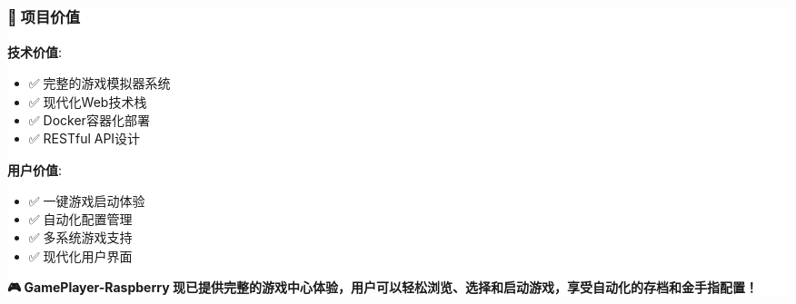 ### 🚀 项目价值

**技术价值**:
- ✅ 完整的游戏模拟器系统
- ✅ 现代化Web技术栈
- ✅ Docker容器化部署
- ✅ RESTful API设计

**用户价值**:
- ✅ 一键游戏启动体验
- ✅ 自动化配置管理
- ✅ 多系统游戏支持
- ✅ 现代化用户界面

**🎮 GamePlayer-Raspberry 现已提供完整的游戏中心体验，用户可以轻松浏览、选择和启动游戏，享受自动化的存档和金手指配置！**
